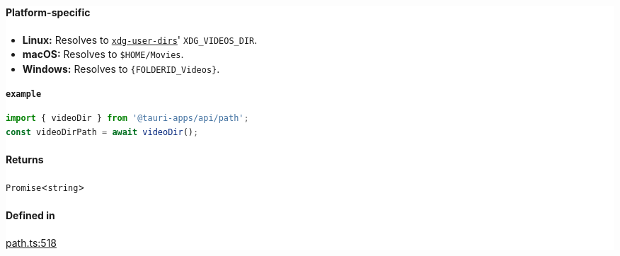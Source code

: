 #### Platform-specific

- **Linux:** Resolves to [`xdg-user-dirs`](https://www.freedesktop.org/wiki/Software/xdg-user-dirs/)' `XDG_VIDEOS_DIR`.
- **macOS:** Resolves to `$HOME/Movies`.
- **Windows:** Resolves to `{FOLDERID_Videos}`.

**`example`**
```typescript
import { videoDir } from '@tauri-apps/api/path';
const videoDirPath = await videoDir();
```

#### Returns

`Promise`<`string`\>

#### Defined in

[path.ts:518](https://github.com/tauri-apps/tauri/blob/f5f9f10/tooling/api/src/path.ts#L518)
